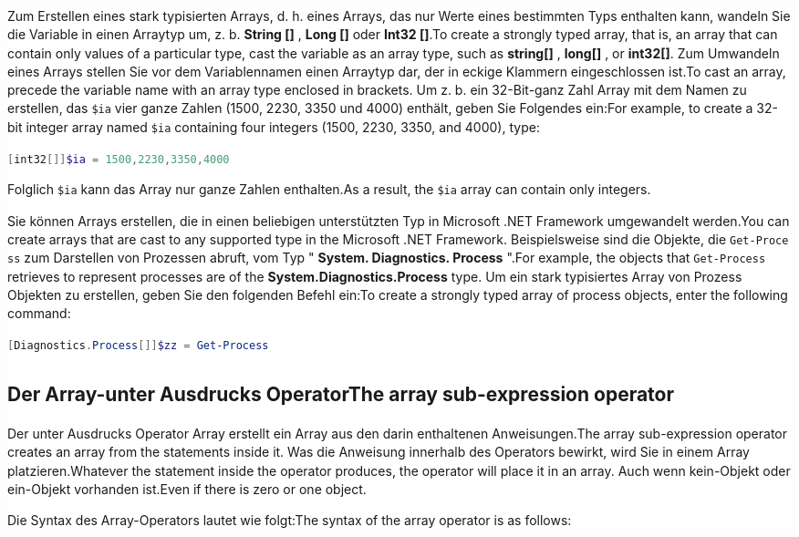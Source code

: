 <span data-ttu-id="1a246-123">Zum Erstellen eines stark typisierten Arrays, d. h. eines Arrays, das nur Werte eines bestimmten Typs enthalten kann, wandeln Sie die Variable in einen Arraytyp um, z. b. **String []** , **Long []** oder **Int32 []**.</span><span class="sxs-lookup"><span data-stu-id="1a246-123">To create a strongly typed array, that is, an array that can contain only values of a particular type, cast the variable as an array type, such as **string[]** , **long[]** , or **int32[]**.</span></span> <span data-ttu-id="1a246-124">Zum Umwandeln eines Arrays stellen Sie vor dem Variablennamen einen Arraytyp dar, der in eckige Klammern eingeschlossen ist.</span><span class="sxs-lookup"><span data-stu-id="1a246-124">To cast an array, precede the variable name with an array type enclosed in brackets.</span></span> <span data-ttu-id="1a246-125">Um z. b. ein 32-Bit-ganz Zahl Array mit dem Namen zu erstellen, das `$ia` vier ganze Zahlen (1500, 2230, 3350 und 4000) enthält, geben Sie Folgendes ein:</span><span class="sxs-lookup"><span data-stu-id="1a246-125">For example, to create a 32-bit integer array named `$ia` containing four integers (1500, 2230, 3350, and 4000), type:</span></span>

```powershell
[int32[]]$ia = 1500,2230,3350,4000
```

<span data-ttu-id="1a246-126">Folglich `$ia` kann das Array nur ganze Zahlen enthalten.</span><span class="sxs-lookup"><span data-stu-id="1a246-126">As a result, the `$ia` array can contain only integers.</span></span>

<span data-ttu-id="1a246-127">Sie können Arrays erstellen, die in einen beliebigen unterstützten Typ in Microsoft .NET Framework umgewandelt werden.</span><span class="sxs-lookup"><span data-stu-id="1a246-127">You can create arrays that are cast to any supported type in the Microsoft .NET Framework.</span></span> <span data-ttu-id="1a246-128">Beispielsweise sind die Objekte, die `Get-Process` zum Darstellen von Prozessen abruft, vom Typ " **System. Diagnostics. Process** ".</span><span class="sxs-lookup"><span data-stu-id="1a246-128">For example, the objects that `Get-Process` retrieves to represent processes are of the **System.Diagnostics.Process** type.</span></span> <span data-ttu-id="1a246-129">Um ein stark typisiertes Array von Prozess Objekten zu erstellen, geben Sie den folgenden Befehl ein:</span><span class="sxs-lookup"><span data-stu-id="1a246-129">To create a strongly typed array of process objects, enter the following command:</span></span>

```powershell
[Diagnostics.Process[]]$zz = Get-Process
```

## <a name="the-array-sub-expression-operator"></a><span data-ttu-id="1a246-130">Der Array-unter Ausdrucks Operator</span><span class="sxs-lookup"><span data-stu-id="1a246-130">The array sub-expression operator</span></span>

<span data-ttu-id="1a246-131">Der unter Ausdrucks Operator Array erstellt ein Array aus den darin enthaltenen Anweisungen.</span><span class="sxs-lookup"><span data-stu-id="1a246-131">The array sub-expression operator creates an array from the statements inside it.</span></span> <span data-ttu-id="1a246-132">Was die Anweisung innerhalb des Operators bewirkt, wird Sie in einem Array platzieren.</span><span class="sxs-lookup"><span data-stu-id="1a246-132">Whatever the statement inside the operator produces, the operator will place it in an array.</span></span> <span data-ttu-id="1a246-133">Auch wenn kein-Objekt oder ein-Objekt vorhanden ist.</span><span class="sxs-lookup"><span data-stu-id="1a246-133">Even if there is zero or one object.</span></span>

<span data-ttu-id="1a246-134">Die Syntax des Array-Operators lautet wie folgt:</span><span class="sxs-lookup"><span data-stu-id="1a246-134">The syntax of the array operator is as follows:</span></span>
